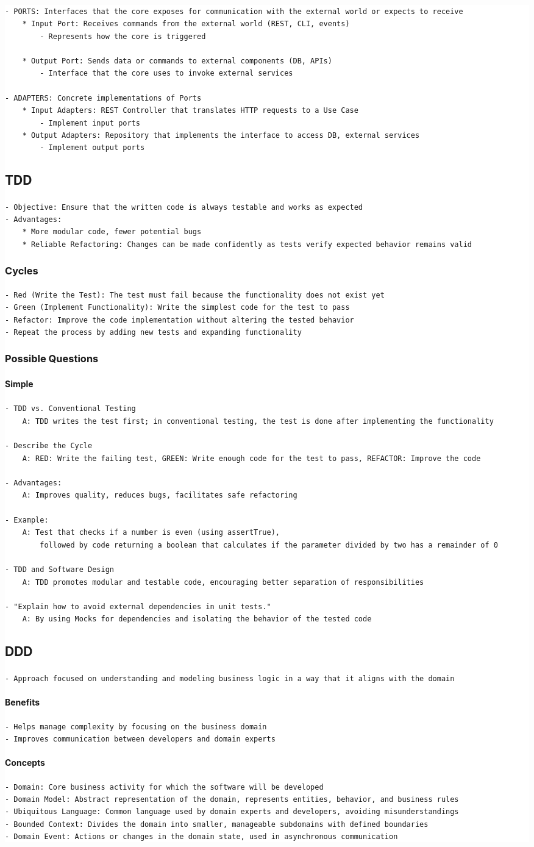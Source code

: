     - PORTS: Interfaces that the core exposes for communication with the external world or expects to receive
        * Input Port: Receives commands from the external world (REST, CLI, events)
            - Represents how the core is triggered

        * Output Port: Sends data or commands to external components (DB, APIs)
            - Interface that the core uses to invoke external services

    - ADAPTERS: Concrete implementations of Ports
        * Input Adapters: REST Controller that translates HTTP requests to a Use Case
            - Implement input ports
        * Output Adapters: Repository that implements the interface to access DB, external services
            - Implement output ports
## TDD
    - Objective: Ensure that the written code is always testable and works as expected
    - Advantages:
        * More modular code, fewer potential bugs
        * Reliable Refactoring: Changes can be made confidently as tests verify expected behavior remains valid
### Cycles
    - Red (Write the Test): The test must fail because the functionality does not exist yet
    - Green (Implement Functionality): Write the simplest code for the test to pass
    - Refactor: Improve the code implementation without altering the tested behavior
    - Repeat the process by adding new tests and expanding functionality

### Possible Questions
#### Simple
    - TDD vs. Conventional Testing
        A: TDD writes the test first; in conventional testing, the test is done after implementing the functionality

    - Describe the Cycle
        A: RED: Write the failing test, GREEN: Write enough code for the test to pass, REFACTOR: Improve the code

    - Advantages:
        A: Improves quality, reduces bugs, facilitates safe refactoring

    - Example:
        A: Test that checks if a number is even (using assertTrue),
            followed by code returning a boolean that calculates if the parameter divided by two has a remainder of 0

    - TDD and Software Design
        A: TDD promotes modular and testable code, encouraging better separation of responsibilities

    - "Explain how to avoid external dependencies in unit tests."
        A: By using Mocks for dependencies and isolating the behavior of the tested code
## DDD
    - Approach focused on understanding and modeling business logic in a way that it aligns with the domain
#### Benefits
    - Helps manage complexity by focusing on the business domain
    - Improves communication between developers and domain experts
#### Concepts
    - Domain: Core business activity for which the software will be developed
    - Domain Model: Abstract representation of the domain, represents entities, behavior, and business rules
    - Ubiquitous Language: Common language used by domain experts and developers, avoiding misunderstandings
    - Bounded Context: Divides the domain into smaller, manageable subdomains with defined boundaries
    - Domain Event: Actions or changes in the domain state, used in asynchronous communication